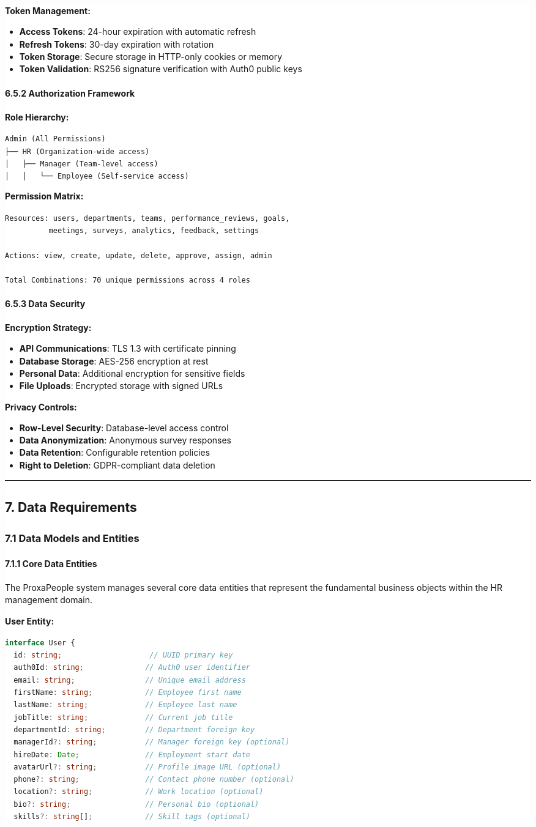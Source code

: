**Token Management:**
- **Access Tokens**: 24-hour expiration with automatic refresh
- **Refresh Tokens**: 30-day expiration with rotation
- **Token Storage**: Secure storage in HTTP-only cookies or memory
- **Token Validation**: RS256 signature verification with Auth0 public keys

#### 6.5.2 Authorization Framework
**Role Hierarchy:**
```
Admin (All Permissions)
├── HR (Organization-wide access)
│   ├── Manager (Team-level access)
│   │   └── Employee (Self-service access)
```

**Permission Matrix:**
```
Resources: users, departments, teams, performance_reviews, goals, 
          meetings, surveys, analytics, feedback, settings

Actions: view, create, update, delete, approve, assign, admin

Total Combinations: 70 unique permissions across 4 roles
```

#### 6.5.3 Data Security
**Encryption Strategy:**
- **API Communications**: TLS 1.3 with certificate pinning
- **Database Storage**: AES-256 encryption at rest
- **Personal Data**: Additional encryption for sensitive fields
- **File Uploads**: Encrypted storage with signed URLs

**Privacy Controls:**
- **Row-Level Security**: Database-level access control
- **Data Anonymization**: Anonymous survey responses
- **Data Retention**: Configurable retention policies
- **Right to Deletion**: GDPR-compliant data deletion

---

## 7. Data Requirements

### 7.1 Data Models and Entities

#### 7.1.1 Core Data Entities
The ProxaPeople system manages several core data entities that represent the fundamental business objects within the HR management domain.

**User Entity:**
```typescript
interface User {
  id: string;                    // UUID primary key
  auth0Id: string;              // Auth0 user identifier
  email: string;                // Unique email address
  firstName: string;            // Employee first name
  lastName: string;             // Employee last name
  jobTitle: string;             // Current job title
  departmentId: string;         // Department foreign key
  managerId?: string;           // Manager foreign key (optional)
  hireDate: Date;               // Employment start date
  avatarUrl?: string;           // Profile image URL (optional)
  phone?: string;               // Contact phone number (optional)
  location?: string;            // Work location (optional)
  bio?: string;                 // Personal bio (optional)
  skills?: string[];            // Skill tags (optional)
```